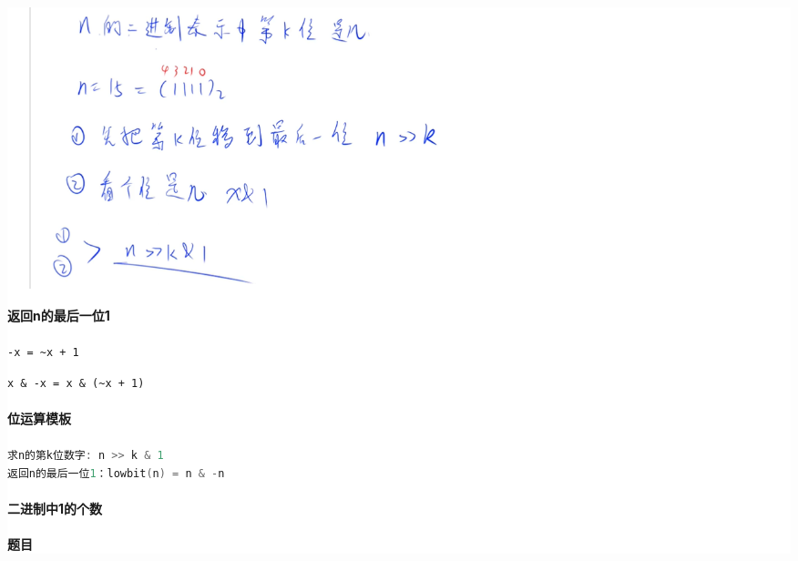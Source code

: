 > <img src="assets/image-20210924204057227.png" alt="image-20210924204057227" style="zoom:67%;" />

#### 返回n的最后一位1

`-x = ~x + 1`

`x & -x = x & (~x + 1)`

#### 位运算模板

```cpp
求n的第k位数字: n >> k & 1
返回n的最后一位1：lowbit(n) = n & -n
```



#### 二进制中1的个数

**题目**
